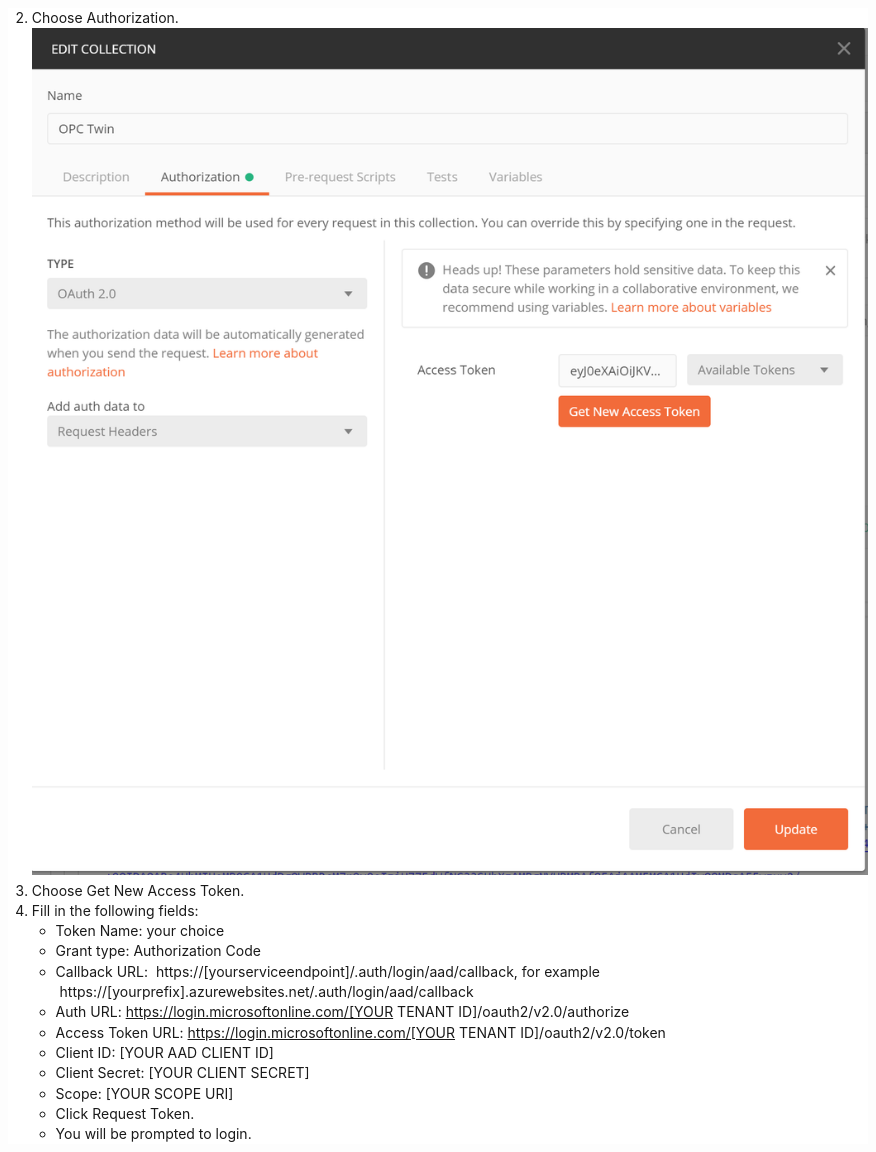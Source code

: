 2. Choose Authorization. ![auth](media/3-auth-edit.png)
3. Choose Get New Access Token.
4. Fill in the following fields:
    - Token Name: your choice
    - Grant type: Authorization Code
    - Callback URL:  https://[yourserviceendpoint]/.auth/login/aad/callback, for example  https://[yourprefix].azurewebsites.net/.auth/login/aad/callback
    - Auth URL: https://login.microsoftonline.com/[YOUR TENANT ID]/oauth2/v2.0/authorize
    - Access Token URL: https://login.microsoftonline.com/[YOUR TENANT ID]/oauth2/v2.0/token
    - Client ID: [YOUR AAD CLIENT ID]
    - Client Secret: [YOUR CLIENT SECRET]
    - Scope: [YOUR SCOPE URI]
    - Click Request Token.
    - You will be prompted to login.
